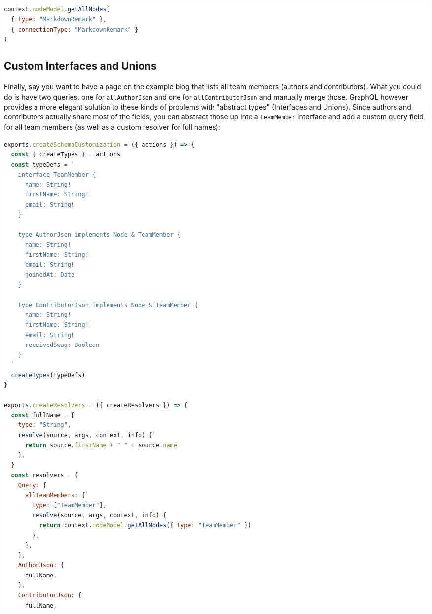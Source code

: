 ```js
context.nodeModel.getAllNodes(
  { type: "MarkdownRemark" },
  { connectionType: "MarkdownRemark" }
)
```

## Custom Interfaces and Unions

Finally, say you want to have a page on the example blog that lists all team members (authors and contributors). What you could do is have two queries, one for `allAuthorJson` and one for `allContributorJson` and manually merge those. GraphQL however provides a more elegant solution to these kinds of problems with "abstract types" (Interfaces and Unions). Since authors and contributors actually share most of the fields, you can abstract those up into a `TeamMember` interface and add a custom query field for all team members (as well as a custom resolver for full names):

```js:title=gatsby-node.js
exports.createSchemaCustomization = ({ actions }) => {
  const { createTypes } = actions
  const typeDefs = `
    interface TeamMember {
      name: String!
      firstName: String!
      email: String!
    }

    type AuthorJson implements Node & TeamMember {
      name: String!
      firstName: String!
      email: String!
      joinedAt: Date
    }

    type ContributorJson implements Node & TeamMember {
      name: String!
      firstName: String!
      email: String!
      receivedSwag: Boolean
    }
  `
  createTypes(typeDefs)
}

exports.createResolvers = ({ createResolvers }) => {
  const fullName = {
    type: "String",
    resolve(source, args, context, info) {
      return source.firstName + " " + source.name
    },
  }
  const resolvers = {
    Query: {
      allTeamMembers: {
        type: ["TeamMember"],
        resolve(source, args, context, info) {
          return context.nodeModel.getAllNodes({ type: "TeamMember" })
        },
      },
    },
    AuthorJson: {
      fullName,
    },
    ContributorJson: {
      fullName,
```